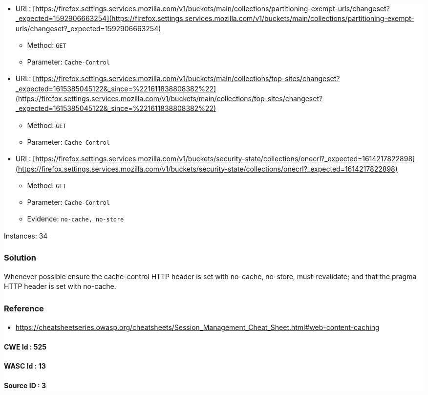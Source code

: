   
  
  
* URL: [https://firefox.settings.services.mozilla.com/v1/buckets/main/collections/partitioning-exempt-urls/changeset?_expected=1592906663254](https://firefox.settings.services.mozilla.com/v1/buckets/main/collections/partitioning-exempt-urls/changeset?_expected=1592906663254)
  
  
  * Method: `GET`
  
  
  * Parameter: `Cache-Control`
  
  
  
  
* URL: [https://firefox.settings.services.mozilla.com/v1/buckets/main/collections/top-sites/changeset?_expected=1615385045122&_since=%221611838808382%22](https://firefox.settings.services.mozilla.com/v1/buckets/main/collections/top-sites/changeset?_expected=1615385045122&_since=%221611838808382%22)
  
  
  * Method: `GET`
  
  
  * Parameter: `Cache-Control`
  
  
  
  
* URL: [https://firefox.settings.services.mozilla.com/v1/buckets/security-state/collections/onecrl?_expected=1614217822898](https://firefox.settings.services.mozilla.com/v1/buckets/security-state/collections/onecrl?_expected=1614217822898)
  
  
  * Method: `GET`
  
  
  * Parameter: `Cache-Control`
  
  
  * Evidence: `no-cache, no-store`
  
  
  
  
Instances: 34
  
### Solution
<p>Whenever possible ensure the cache-control HTTP header is set with no-cache, no-store, must-revalidate; and that the pragma HTTP header is set with no-cache.</p>
  
### Reference
* https://cheatsheetseries.owasp.org/cheatsheets/Session_Management_Cheat_Sheet.html#web-content-caching

  
#### CWE Id : 525
  
#### WASC Id : 13
  
#### Source ID : 3

  
  
  
  
